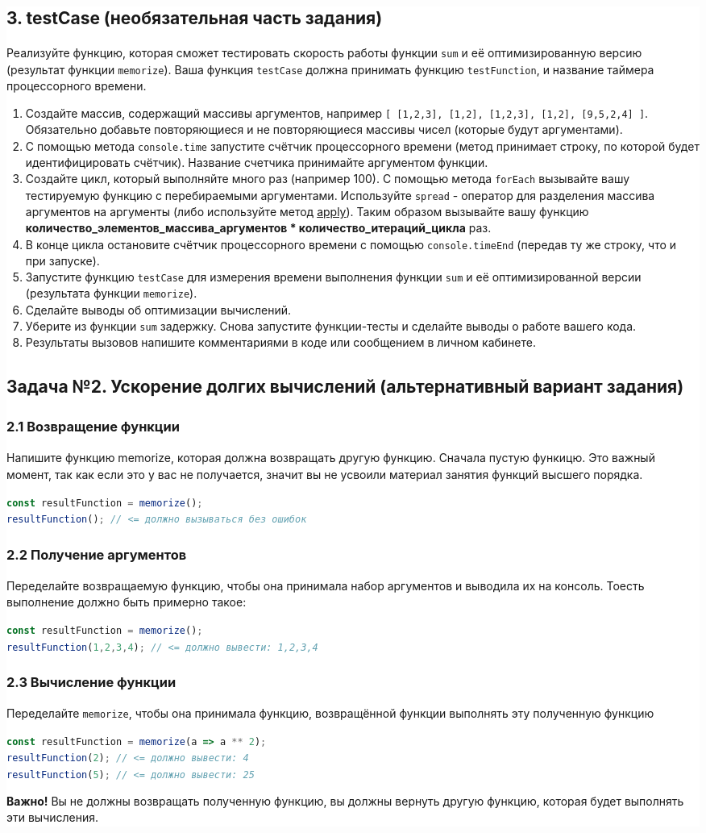 ## 3. testCase (необязательная часть задания)

Реализуйте функцию, которая сможет тестировать скорость работы функции `sum` и её оптимизированную версию (результат функции `memorize`). Ваша функция `testCase` должна принимать функцию `testFunction`, и название таймера процессорного времени. 

1. Создайте массив, содержащий массивы аргументов, например `[ [1,2,3], [1,2], [1,2,3], [1,2], [9,5,2,4] ]`. Обязательно добавьте повторяющиеся и не повторяющиеся массивы чисел (которые будут аргументами). 
2. С помощью метода `console.time` запустите счётчик процессорного времени (метод принимает строку, по которой будет идентифицировать счётчик). Название счетчика принимайте аргументом функции.
3. Создайте цикл, который выполняйте много раз (например 100). С помощью метода `forEach` вызывайте вашу тестируемую функцию с перебираемыми аргументами. Используйте `spread` - оператор для разделения массива аргументов на аргументы (либо используйте метод [apply](https://developer.mozilla.org/ru/docs/Web/JavaScript/Reference/Global_Objects/Function/apply)). Таким образом вызывайте вашу функцию **количество_элементов_массива_аргументов * количество_итераций_цикла** раз.
4. В конце цикла остановите счётчик процессорного времени с помощью `console.timeEnd` (передав ту же строку, что и при запуске).
5. Запустите функцию `testCase` для измерения времени выполнения функции `sum` и её оптимизированной версии (результата функции `memorize`).
6. Сделайте выводы об оптимизации вычислений.
7. Уберите из функции `sum` задержку. Снова запустите функции-тесты и сделайте выводы о работе вашего кода.
8. Результаты вызовов напишите комментариями в коде или сообщением в личном кабинете.

## Задача №2. Ускорение долгих вычислений (альтернативный вариант задания)

### 2.1 Возвращение функции
Напишите функцию memorize, которая должна возвращать другую функцию. Сначала пустую функицю. Это важный момент, так как если это у вас не получается, значит вы не усвоили материал занятия функций высшего порядка. 
```javascript
const resultFunction = memorize();
resultFunction(); // <= должно вызываться без ошибок
```

### 2.2 Получение аргументов
Переделайте возвращаемую функцию, чтобы она принимала набор аргументов и выводила их на консоль. Тоесть выполнение должно быть примерно такое:
```javascript
const resultFunction = memorize();
resultFunction(1,2,3,4); // <= должно вывести: 1,2,3,4
```

### 2.3 Вычисление функции
Переделайте `memorize`, чтобы она принимала функцию, возвращённой функции выполнять эту полученную функцию
```javascript
const resultFunction = memorize(a => a ** 2);
resultFunction(2); // <= должно вывести: 4
resultFunction(5); // <= должно вывести: 25
```
**Важно!** Вы не должны возвращать полученную функцию, вы должны вернуть другую функцию, которая будет выполнять эти вычисления.


[0]: https://github.com/
[1]: https://www.sublimetext.com/
[2]: https://code.visualstudio.com/
[3]: https://github.com/netology-code/guides/blob/master/git/github.md
[4]: https://git-scm.com/
[5]: https://github.com/netology-code/guides/blob/master/git/REAMDE.md
[6]: https://netology.ru/